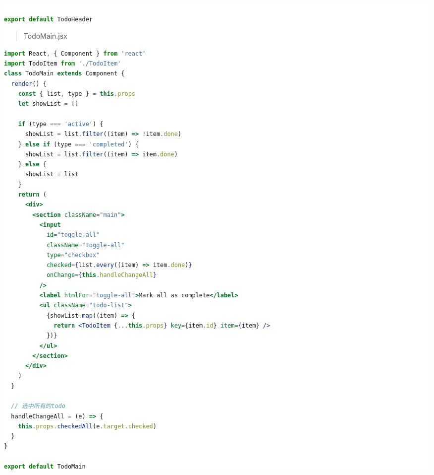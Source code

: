 ```jsx

export default TodoHeader

```

> TodoMain.jsx

```jsx
import React, { Component } from 'react'
import TodoItem from './TodoItem'
class TodoMain extends Component {
  render() {
    const { list, type } = this.props
    let showList = []

    if (type === 'active') {
      showList = list.filter((item) => !item.done)
    } else if (type === 'completed') {
      showList = list.filter((item) => item.done)
    } else {
      showList = list
    }
    return (
      <div>
        <section className="main">
          <input
            id="toggle-all"
            className="toggle-all"
            type="checkbox"
            checked={list.every((item) => item.done)}
            onChange={this.handleChangeAll}
          />
          <label htmlFor="toggle-all">Mark all as complete</label>
          <ul className="todo-list">
            {showList.map((item) => {
              return <TodoItem {...this.props} key={item.id} item={item} />
            })}
          </ul>
        </section>
      </div>
    )
  }

  // 选中所有的todo
  handleChangeAll = (e) => {
    this.props.checkedAll(e.target.checked)
  }
}

export default TodoMain
```
